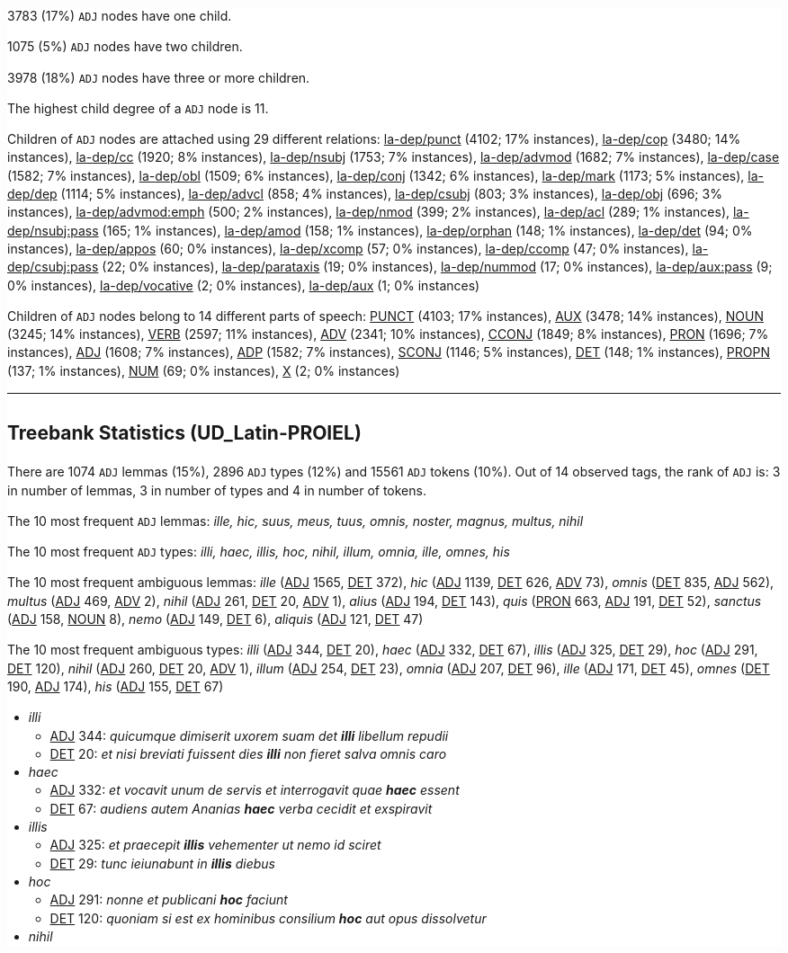 3783 (17%) `ADJ` nodes have one child.

1075 (5%) `ADJ` nodes have two children.

3978 (18%) `ADJ` nodes have three or more children.

The highest child degree of a `ADJ` node is 11.

Children of `ADJ` nodes are attached using 29 different relations: [la-dep/punct]() (4102; 17% instances), [la-dep/cop]() (3480; 14% instances), [la-dep/cc]() (1920; 8% instances), [la-dep/nsubj]() (1753; 7% instances), [la-dep/advmod]() (1682; 7% instances), [la-dep/case]() (1582; 7% instances), [la-dep/obl]() (1509; 6% instances), [la-dep/conj]() (1342; 6% instances), [la-dep/mark]() (1173; 5% instances), [la-dep/dep]() (1114; 5% instances), [la-dep/advcl]() (858; 4% instances), [la-dep/csubj]() (803; 3% instances), [la-dep/obj]() (696; 3% instances), [la-dep/advmod:emph]() (500; 2% instances), [la-dep/nmod]() (399; 2% instances), [la-dep/acl]() (289; 1% instances), [la-dep/nsubj:pass]() (165; 1% instances), [la-dep/amod]() (158; 1% instances), [la-dep/orphan]() (148; 1% instances), [la-dep/det]() (94; 0% instances), [la-dep/appos]() (60; 0% instances), [la-dep/xcomp]() (57; 0% instances), [la-dep/ccomp]() (47; 0% instances), [la-dep/csubj:pass]() (22; 0% instances), [la-dep/parataxis]() (19; 0% instances), [la-dep/nummod]() (17; 0% instances), [la-dep/aux:pass]() (9; 0% instances), [la-dep/vocative]() (2; 0% instances), [la-dep/aux]() (1; 0% instances)

Children of `ADJ` nodes belong to 14 different parts of speech: [PUNCT]() (4103; 17% instances), [AUX]() (3478; 14% instances), [NOUN]() (3245; 14% instances), [VERB]() (2597; 11% instances), [ADV]() (2341; 10% instances), [CCONJ]() (1849; 8% instances), [PRON]() (1696; 7% instances), [ADJ]() (1608; 7% instances), [ADP]() (1582; 7% instances), [SCONJ]() (1146; 5% instances), [DET]() (148; 1% instances), [PROPN]() (137; 1% instances), [NUM]() (69; 0% instances), [X]() (2; 0% instances)



--------------------------------------------------------------------------------

## Treebank Statistics (UD_Latin-PROIEL)

There are 1074 `ADJ` lemmas (15%), 2896 `ADJ` types (12%) and 15561 `ADJ` tokens (10%).
Out of 14 observed tags, the rank of `ADJ` is: 3 in number of lemmas, 3 in number of types and 4 in number of tokens.

The 10 most frequent `ADJ` lemmas: <em>ille, hic, suus, meus, tuus, omnis, noster, magnus, multus, nihil</em>

The 10 most frequent `ADJ` types:  <em>illi, haec, illis, hoc, nihil, illum, omnia, ille, omnes, his</em>

The 10 most frequent ambiguous lemmas: <em>ille</em> ([ADJ]() 1565, [DET]() 372), <em>hic</em> ([ADJ]() 1139, [DET]() 626, [ADV]() 73), <em>omnis</em> ([DET]() 835, [ADJ]() 562), <em>multus</em> ([ADJ]() 469, [ADV]() 2), <em>nihil</em> ([ADJ]() 261, [DET]() 20, [ADV]() 1), <em>alius</em> ([ADJ]() 194, [DET]() 143), <em>quis</em> ([PRON]() 663, [ADJ]() 191, [DET]() 52), <em>sanctus</em> ([ADJ]() 158, [NOUN]() 8), <em>nemo</em> ([ADJ]() 149, [DET]() 6), <em>aliquis</em> ([ADJ]() 121, [DET]() 47)

The 10 most frequent ambiguous types:  <em>illi</em> ([ADJ]() 344, [DET]() 20), <em>haec</em> ([ADJ]() 332, [DET]() 67), <em>illis</em> ([ADJ]() 325, [DET]() 29), <em>hoc</em> ([ADJ]() 291, [DET]() 120), <em>nihil</em> ([ADJ]() 260, [DET]() 20, [ADV]() 1), <em>illum</em> ([ADJ]() 254, [DET]() 23), <em>omnia</em> ([ADJ]() 207, [DET]() 96), <em>ille</em> ([ADJ]() 171, [DET]() 45), <em>omnes</em> ([DET]() 190, [ADJ]() 174), <em>his</em> ([ADJ]() 155, [DET]() 67)


* <em>illi</em>
  * [ADJ]() 344: <em>quicumque dimiserit uxorem suam det <b>illi</b> libellum repudii</em>
  * [DET]() 20: <em>et nisi breviati fuissent dies <b>illi</b> non fieret salva omnis caro</em>
* <em>haec</em>
  * [ADJ]() 332: <em>et vocavit unum de servis et interrogavit quae <b>haec</b> essent</em>
  * [DET]() 67: <em>audiens autem Ananias <b>haec</b> verba cecidit et exspiravit</em>
* <em>illis</em>
  * [ADJ]() 325: <em>et praecepit <b>illis</b> vehementer ut nemo id sciret</em>
  * [DET]() 29: <em>tunc ieiunabunt in <b>illis</b> diebus</em>
* <em>hoc</em>
  * [ADJ]() 291: <em>nonne et publicani <b>hoc</b> faciunt</em>
  * [DET]() 120: <em>quoniam si est ex hominibus consilium <b>hoc</b> aut opus dissolvetur</em>
* <em>nihil</em>
